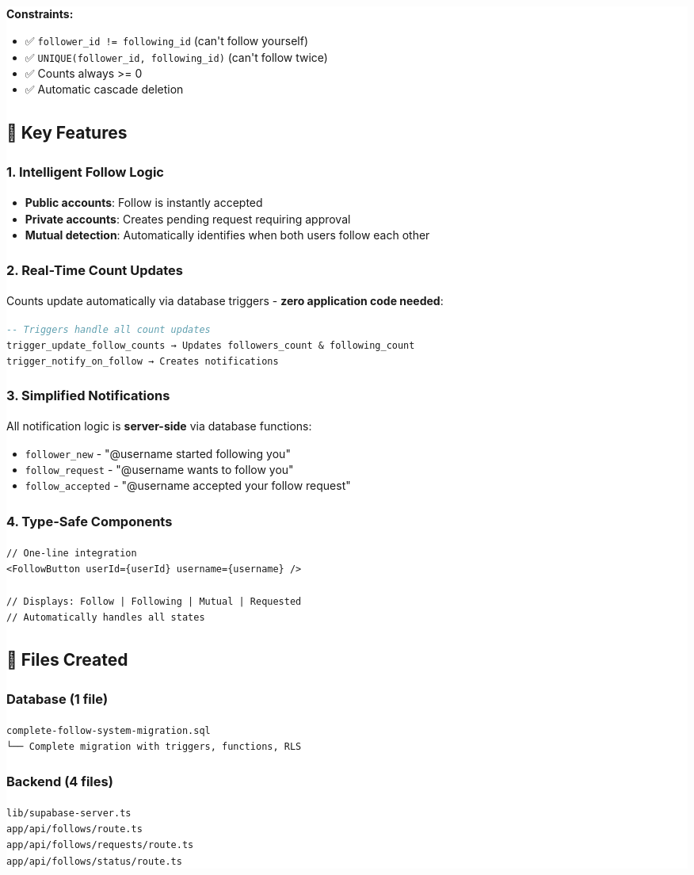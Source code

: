 **Constraints:**
- ✅ `follower_id != following_id` (can't follow yourself)
- ✅ `UNIQUE(follower_id, following_id)` (can't follow twice)
- ✅ Counts always >= 0
- ✅ Automatic cascade deletion

## 🚀 Key Features

### 1. Intelligent Follow Logic
- **Public accounts**: Follow is instantly accepted
- **Private accounts**: Creates pending request requiring approval
- **Mutual detection**: Automatically identifies when both users follow each other

### 2. Real-Time Count Updates
Counts update automatically via database triggers - **zero application code needed**:
```sql
-- Triggers handle all count updates
trigger_update_follow_counts → Updates followers_count & following_count
trigger_notify_on_follow → Creates notifications
```

### 3. Simplified Notifications
All notification logic is **server-side** via database functions:
- `follower_new` - "@username started following you"
- `follow_request` - "@username wants to follow you"
- `follow_accepted` - "@username accepted your follow request"

### 4. Type-Safe Components
```tsx
// One-line integration
<FollowButton userId={userId} username={username} />

// Displays: Follow | Following | Mutual | Requested
// Automatically handles all states
```

## 📁 Files Created

### Database (1 file)
```
complete-follow-system-migration.sql
└── Complete migration with triggers, functions, RLS
```

### Backend (4 files)
```
lib/supabase-server.ts
app/api/follows/route.ts
app/api/follows/requests/route.ts
app/api/follows/status/route.ts
```
